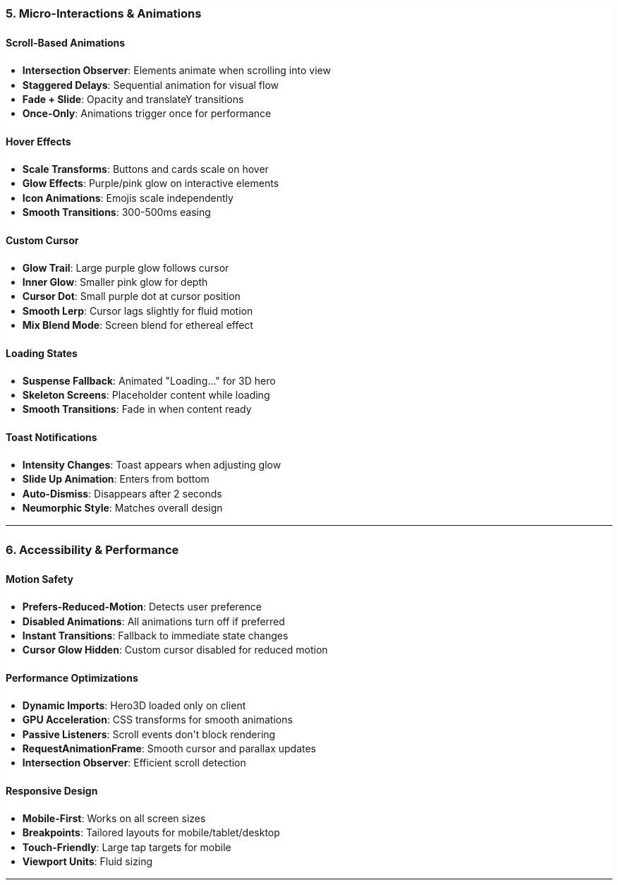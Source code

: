 
### 5. **Micro-Interactions & Animations**

#### Scroll-Based Animations
- **Intersection Observer**: Elements animate when scrolling into view
- **Staggered Delays**: Sequential animation for visual flow
- **Fade + Slide**: Opacity and translateY transitions
- **Once-Only**: Animations trigger once for performance

#### Hover Effects
- **Scale Transforms**: Buttons and cards scale on hover
- **Glow Effects**: Purple/pink glow on interactive elements
- **Icon Animations**: Emojis scale independently
- **Smooth Transitions**: 300-500ms easing

#### Custom Cursor
- **Glow Trail**: Large purple glow follows cursor
- **Inner Glow**: Smaller pink glow for depth
- **Cursor Dot**: Small purple dot at cursor position
- **Smooth Lerp**: Cursor lags slightly for fluid motion
- **Mix Blend Mode**: Screen blend for ethereal effect

#### Loading States
- **Suspense Fallback**: Animated "Loading..." for 3D hero
- **Skeleton Screens**: Placeholder content while loading
- **Smooth Transitions**: Fade in when content ready

#### Toast Notifications
- **Intensity Changes**: Toast appears when adjusting glow
- **Slide Up Animation**: Enters from bottom
- **Auto-Dismiss**: Disappears after 2 seconds
- **Neumorphic Style**: Matches overall design

---

### 6. **Accessibility & Performance**

#### Motion Safety
- **Prefers-Reduced-Motion**: Detects user preference
- **Disabled Animations**: All animations turn off if preferred
- **Instant Transitions**: Fallback to immediate state changes
- **Cursor Glow Hidden**: Custom cursor disabled for reduced motion

#### Performance Optimizations
- **Dynamic Imports**: Hero3D loaded only on client
- **GPU Acceleration**: CSS transforms for smooth animations
- **Passive Listeners**: Scroll events don't block rendering
- **RequestAnimationFrame**: Smooth cursor and parallax updates
- **Intersection Observer**: Efficient scroll detection

#### Responsive Design
- **Mobile-First**: Works on all screen sizes
- **Breakpoints**: Tailored layouts for mobile/tablet/desktop
- **Touch-Friendly**: Large tap targets for mobile
- **Viewport Units**: Fluid sizing

---